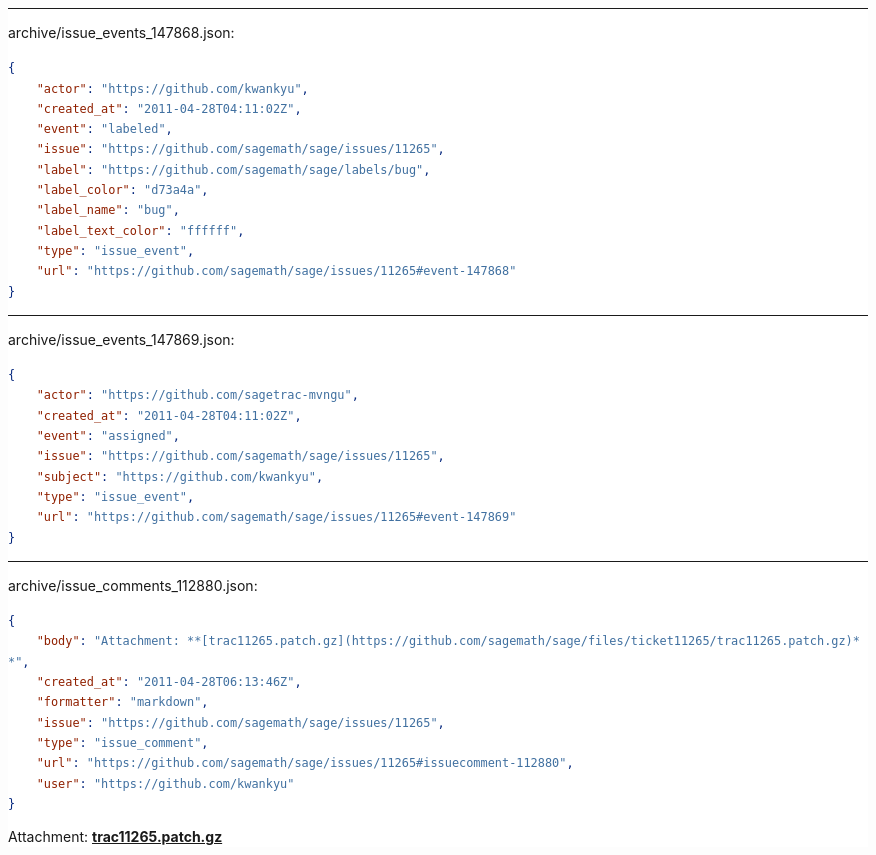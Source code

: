 

---

archive/issue_events_147868.json:
```json
{
    "actor": "https://github.com/kwankyu",
    "created_at": "2011-04-28T04:11:02Z",
    "event": "labeled",
    "issue": "https://github.com/sagemath/sage/issues/11265",
    "label": "https://github.com/sagemath/sage/labels/bug",
    "label_color": "d73a4a",
    "label_name": "bug",
    "label_text_color": "ffffff",
    "type": "issue_event",
    "url": "https://github.com/sagemath/sage/issues/11265#event-147868"
}
```



---

archive/issue_events_147869.json:
```json
{
    "actor": "https://github.com/sagetrac-mvngu",
    "created_at": "2011-04-28T04:11:02Z",
    "event": "assigned",
    "issue": "https://github.com/sagemath/sage/issues/11265",
    "subject": "https://github.com/kwankyu",
    "type": "issue_event",
    "url": "https://github.com/sagemath/sage/issues/11265#event-147869"
}
```



---

archive/issue_comments_112880.json:
```json
{
    "body": "Attachment: **[trac11265.patch.gz](https://github.com/sagemath/sage/files/ticket11265/trac11265.patch.gz)**",
    "created_at": "2011-04-28T06:13:46Z",
    "formatter": "markdown",
    "issue": "https://github.com/sagemath/sage/issues/11265",
    "type": "issue_comment",
    "url": "https://github.com/sagemath/sage/issues/11265#issuecomment-112880",
    "user": "https://github.com/kwankyu"
}
```

Attachment: **[trac11265.patch.gz](https://github.com/sagemath/sage/files/ticket11265/trac11265.patch.gz)**
